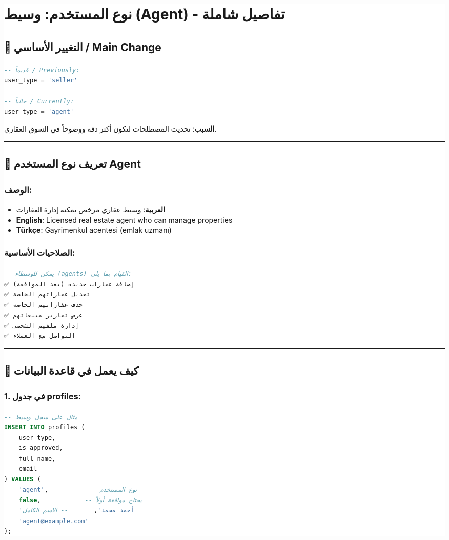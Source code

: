 # نوع المستخدم: وسيط (Agent) - تفاصيل شاملة

## 🔄 **التغيير الأساسي / Main Change**

```sql
-- قديماً / Previously:
user_type = 'seller'

-- حالياً / Currently:
user_type = 'agent'
```

**السبب**: تحديث المصطلحات لتكون أكثر دقة ووضوحاً في السوق العقاري.

---

## 👤 **تعريف نوع المستخدم Agent**

### **الوصف**:
- **العربية**: وسيط عقاري مرخص يمكنه إدارة العقارات
- **English**: Licensed real estate agent who can manage properties
- **Türkçe**: Gayrimenkul acentesi (emlak uzmanı)

### **الصلاحيات الأساسية**:
```sql
-- يمكن للوسطاء (agents) القيام بما يلي:
✅ إضافة عقارات جديدة (بعد الموافقة)
✅ تعديل عقاراتهم الخاصة
✅ حذف عقاراتهم الخاصة
✅ عرض تقارير مبيعاتهم
✅ إدارة ملفهم الشخصي
✅ التواصل مع العملاء
```

---

## 🔧 **كيف يعمل في قاعدة البيانات**

### **1. في جدول profiles:**
```sql
-- مثال على سجل وسيط
INSERT INTO profiles (
    user_type,
    is_approved,
    full_name,
    email
) VALUES (
    'agent',           -- نوع المستخدم
    false,            -- يحتاج موافقة أولاً
    'أحمد محمد',       -- الاسم الكامل
    'agent@example.com'
);
```
